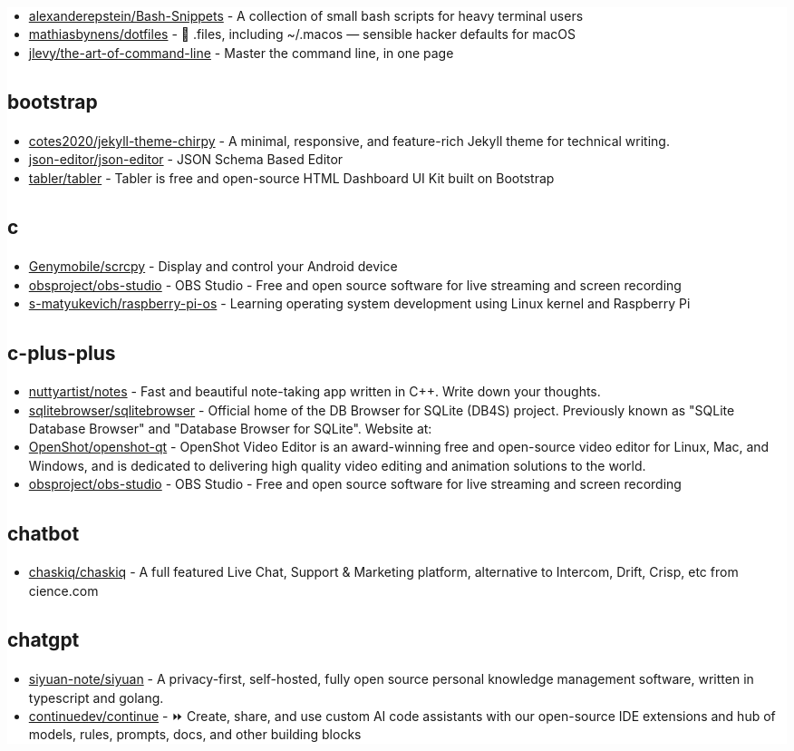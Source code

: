 - [alexanderepstein/Bash-Snippets](https://github.com/alexanderepstein/Bash-Snippets) - A collection of small bash scripts for heavy terminal users
- [mathiasbynens/dotfiles](https://github.com/mathiasbynens/dotfiles) - :wrench: .files, including ~/.macos — sensible hacker defaults for macOS
- [jlevy/the-art-of-command-line](https://github.com/jlevy/the-art-of-command-line) - Master the command line, in one page

## bootstrap 

- [cotes2020/jekyll-theme-chirpy](https://github.com/cotes2020/jekyll-theme-chirpy) - A minimal, responsive, and feature-rich Jekyll theme for technical writing.
- [json-editor/json-editor](https://github.com/json-editor/json-editor) - JSON Schema Based Editor
- [tabler/tabler](https://github.com/tabler/tabler) - Tabler is free and open-source HTML Dashboard UI Kit built on Bootstrap

## c 

- [Genymobile/scrcpy](https://github.com/Genymobile/scrcpy) - Display and control your Android device
- [obsproject/obs-studio](https://github.com/obsproject/obs-studio) - OBS Studio - Free and open source software for live streaming and screen recording
- [s-matyukevich/raspberry-pi-os](https://github.com/s-matyukevich/raspberry-pi-os) - Learning operating system development using Linux kernel and Raspberry Pi

## c-plus-plus 

- [nuttyartist/notes](https://github.com/nuttyartist/notes) - Fast and beautiful note-taking app written in C++. Write down your thoughts.
- [sqlitebrowser/sqlitebrowser](https://github.com/sqlitebrowser/sqlitebrowser) - Official home of the DB Browser for SQLite (DB4S) project. Previously known as "SQLite Database Browser" and "Database Browser for SQLite". Website at:
- [OpenShot/openshot-qt](https://github.com/OpenShot/openshot-qt) - OpenShot Video Editor is an award-winning free and open-source video editor for Linux, Mac, and Windows, and is dedicated to delivering high quality video editing and animation solutions to the world.
- [obsproject/obs-studio](https://github.com/obsproject/obs-studio) - OBS Studio - Free and open source software for live streaming and screen recording

## chatbot 

- [chaskiq/chaskiq](https://github.com/chaskiq/chaskiq) - A full featured Live Chat, Support & Marketing platform, alternative to Intercom, Drift, Crisp, etc from cience.com

## chatgpt 

- [siyuan-note/siyuan](https://github.com/siyuan-note/siyuan) - A privacy-first, self-hosted, fully open source personal knowledge management software, written in typescript and golang.
- [continuedev/continue](https://github.com/continuedev/continue) - ⏩ Create, share, and use custom AI code assistants with our open-source IDE extensions and hub of models, rules, prompts, docs, and other building blocks
